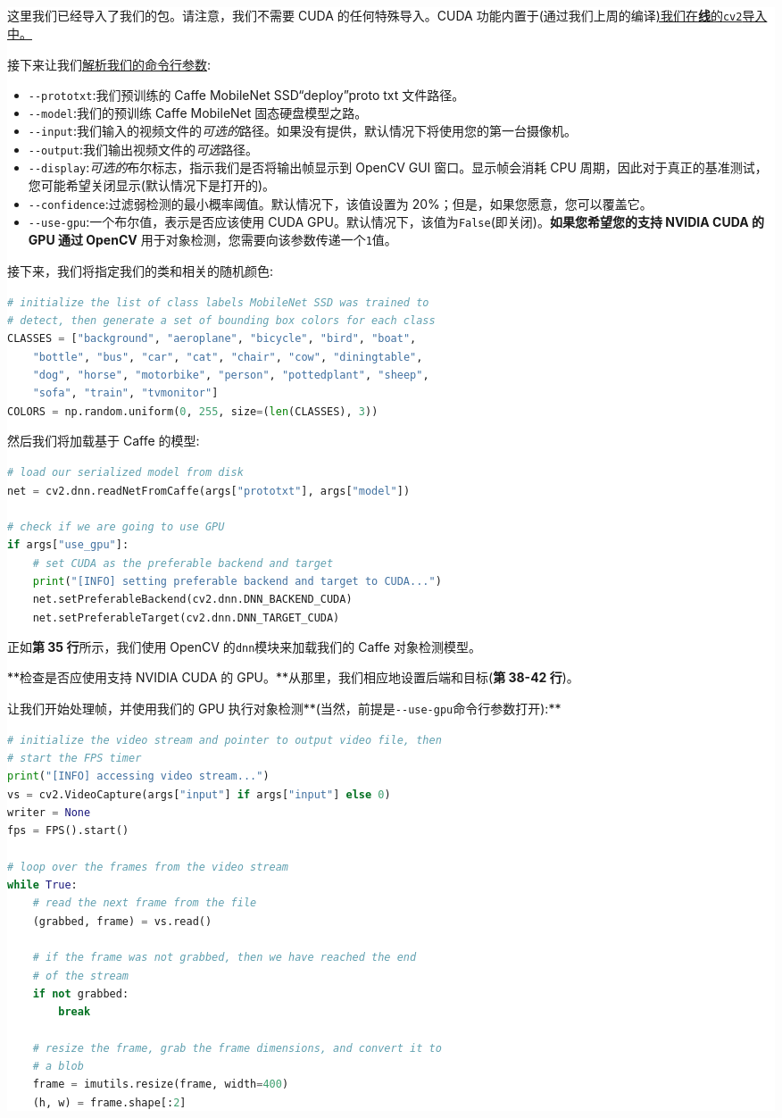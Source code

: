 这里我们已经导入了我们的包。请注意，我们不需要 CUDA 的任何特殊导入。CUDA 功能内置于(通过我们上周的编译[)我们在**线**的`cv2`导入中。](https://pyimagesearch.com/2020/02/03/how-to-use-opencvs-dnn-module-with-nvidia-gpus-cuda-and-cudnn/)

接下来让我们[解析我们的命令行参数](https://pyimagesearch.com/2018/03/12/python-argparse-command-line-arguments/):

*   `--prototxt`:我们预训练的 Caffe MobileNet SSD“deploy”proto txt 文件路径。
*   `--model`:我们的预训练 Caffe MobileNet 固态硬盘模型之路。
*   `--input`:我们输入的视频文件的*可选的*路径。如果没有提供，默认情况下将使用您的第一台摄像机。
*   `--output`:我们输出视频文件的*可选*路径。
*   `--display`:*可选的*布尔标志，指示我们是否将输出帧显示到 OpenCV GUI 窗口。显示帧会消耗 CPU 周期，因此对于真正的基准测试，您可能希望关闭显示(默认情况下是打开的)。
*   `--confidence`:过滤弱检测的最小概率阈值。默认情况下，该值设置为 20%；但是，如果您愿意，您可以覆盖它。
*   `--use-gpu`:一个布尔值，表示是否应该使用 CUDA GPU。默认情况下，该值为`False`(即关闭)。**如果您希望您的支持 NVIDIA CUDA 的 GPU 通过 OpenCV** 用于对象检测，您需要向该参数传递一个`1`值。

接下来，我们将指定我们的类和相关的随机颜色:

```py
# initialize the list of class labels MobileNet SSD was trained to
# detect, then generate a set of bounding box colors for each class
CLASSES = ["background", "aeroplane", "bicycle", "bird", "boat",
	"bottle", "bus", "car", "cat", "chair", "cow", "diningtable",
	"dog", "horse", "motorbike", "person", "pottedplant", "sheep",
	"sofa", "train", "tvmonitor"]
COLORS = np.random.uniform(0, 255, size=(len(CLASSES), 3))
```

然后我们将加载基于 Caffe 的模型:

```py
# load our serialized model from disk
net = cv2.dnn.readNetFromCaffe(args["prototxt"], args["model"])

# check if we are going to use GPU
if args["use_gpu"]:
	# set CUDA as the preferable backend and target
	print("[INFO] setting preferable backend and target to CUDA...")
	net.setPreferableBackend(cv2.dnn.DNN_BACKEND_CUDA)
	net.setPreferableTarget(cv2.dnn.DNN_TARGET_CUDA)
```

正如**第 35 行**所示，我们使用 OpenCV 的`dnn`模块来加载我们的 Caffe 对象检测模型。

**检查是否应使用支持 NVIDIA CUDA 的 GPU。**从那里，我们相应地设置后端和目标(**第 38-42 行**)。

让我们开始处理帧，并使用我们的 GPU 执行对象检测**(当然，前提是`--use-gpu`命令行参数打开):**

```py
# initialize the video stream and pointer to output video file, then
# start the FPS timer
print("[INFO] accessing video stream...")
vs = cv2.VideoCapture(args["input"] if args["input"] else 0)
writer = None
fps = FPS().start()

# loop over the frames from the video stream
while True:
	# read the next frame from the file
	(grabbed, frame) = vs.read()

	# if the frame was not grabbed, then we have reached the end
	# of the stream
	if not grabbed:
		break

	# resize the frame, grab the frame dimensions, and convert it to
	# a blob
	frame = imutils.resize(frame, width=400)
	(h, w) = frame.shape[:2]
```